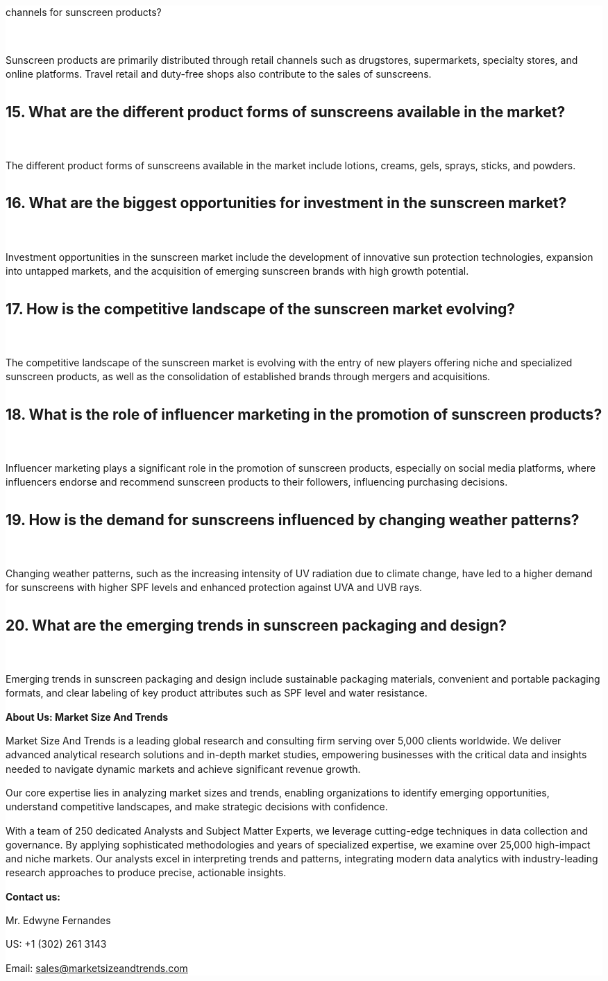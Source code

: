 channels for sunscreen products?</h2><p>&nbsp;</p><p>Sunscreen products are primarily distributed through retail channels such as drugstores, supermarkets, specialty stores, and online platforms. Travel retail and duty-free shops also contribute to the sales of sunscreens.</p><h2>15. What are the different product forms of sunscreens available in the market?</h2><p>&nbsp;</p><p>The different product forms of sunscreens available in the market include lotions, creams, gels, sprays, sticks, and powders.</p><h2>16. What are the biggest opportunities for investment in the sunscreen market?</h2><p>&nbsp;</p><p>Investment opportunities in the sunscreen market include the development of innovative sun protection technologies, expansion into untapped markets, and the acquisition of emerging sunscreen brands with high growth potential.</p><h2>17. How is the competitive landscape of the sunscreen market evolving?</h2><p>&nbsp;</p><p>The competitive landscape of the sunscreen market is evolving with the entry of new players offering niche and specialized sunscreen products, as well as the consolidation of established brands through mergers and acquisitions.</p><h2>18. What is the role of influencer marketing in the promotion of sunscreen products?</h2><p>&nbsp;</p><p>Influencer marketing plays a significant role in the promotion of sunscreen products, especially on social media platforms, where influencers endorse and recommend sunscreen products to their followers, influencing purchasing decisions.</p><h2>19. How is the demand for sunscreens influenced by changing weather patterns?</h2><p>&nbsp;</p><p>Changing weather patterns, such as the increasing intensity of UV radiation due to climate change, have led to a higher demand for sunscreens with higher SPF levels and enhanced protection against UVA and UVB rays.</p><h2>20. What are the emerging trends in sunscreen packaging and design?</h2><p>&nbsp;</p><p>Emerging trends in sunscreen packaging and design include sustainable packaging materials, convenient and portable packaging formats, and clear labeling of key product attributes such as SPF level and water resistance.</p></body></html></p><p><strong>About Us:&nbsp;Market Size And Trends</strong></p><p>Market Size And Trends&nbsp;is a leading global research and consulting firm serving over 5,000 clients worldwide. We deliver advanced analytical research solutions and in-depth market studies, empowering businesses with the critical data and insights needed to navigate dynamic markets and achieve significant revenue growth.</p><p>Our core expertise lies in analyzing market sizes and trends, enabling organizations to identify emerging opportunities, understand competitive landscapes, and make strategic decisions with confidence.</p><p>With a team of 250 dedicated Analysts and Subject Matter Experts, we leverage cutting-edge techniques in data collection and governance. By applying sophisticated methodologies and years of specialized expertise, we examine over 25,000 high-impact and niche markets. Our analysts excel in interpreting trends and patterns, integrating modern data analytics with industry-leading research approaches to produce precise, actionable insights.</p><p><strong>Contact us:</strong></p><p>Mr. Edwyne Fernandes</p><p>US: +1 (302) 261 3143</p><p>Email: <a href="mailto:sales@marketsizeandtrends.com">sales@marketsizeandtrends.com</a>&nbsp;</p>
